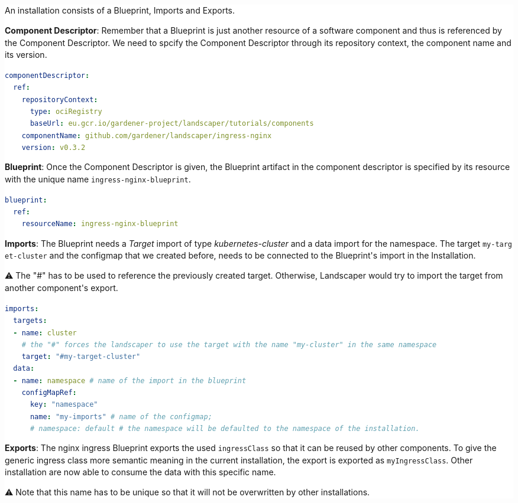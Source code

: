 An installation consists of a Blueprint, Imports and Exports.

__Component Descriptor__: Remember that a Blueprint is just another resource of a software component and thus is referenced by the Component Descriptor. We need to spcify the Component Descriptor through its repository context, the component name and its version.

```yaml
componentDescriptor:
  ref:
    repositoryContext:
      type: ociRegistry
      baseUrl: eu.gcr.io/gardener-project/landscaper/tutorials/components
    componentName: github.com/gardener/landscaper/ingress-nginx
    version: v0.3.2
```

__Blueprint__: Once the Component Descriptor is given, the Blueprint artifact in the component descriptor is specified by its resource with the unique name `ingress-nginx-blueprint`.

```yaml
blueprint:
  ref:
    resourceName: ingress-nginx-blueprint
```

__Imports__: The Blueprint needs a _Target_ import of type _kubernetes-cluster_ and a data import for the namespace.
The target `my-target-cluster` and the configmap that we created before, needs to be connected to the Blueprint's import in the Installation.

:warning: The "#" has to be used to reference the previously created target. Otherwise, Landscaper would try to import the target from another component's export.

```yaml
imports:
  targets:
  - name: cluster
    # the "#" forces the landscaper to use the target with the name "my-cluster" in the same namespace
    target: "#my-target-cluster"
  data:
  - name: namespace # name of the import in the blueprint
    configMapRef:
      key: "namespace"
      name: "my-imports" # name of the configmap;
      # namespace: default # the namespace will be defaulted to the namespace of the installation.

```

__Exports__: The nginx ingress Blueprint exports the used `ingressClass` so that it can be reused by other components. To give the generic ingress class more semantic meaning in the current installation, the export is exported as `myIngressClass`.
Other installation are now able to consume the data with this specific name.

:warning: Note that this name has to be unique so that it will not be overwritten by other installations.
